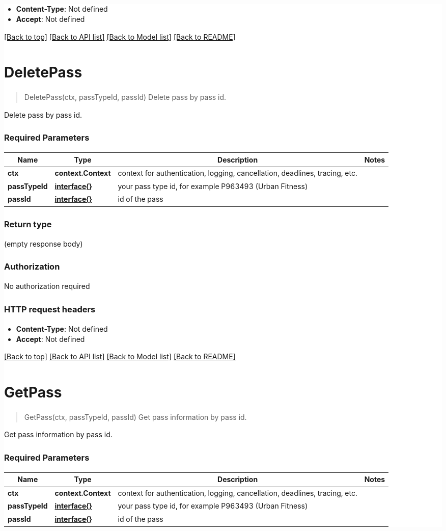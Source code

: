  - **Content-Type**: Not defined
 - **Accept**: Not defined

[[Back to top]](#) [[Back to API list]](../README.md#documentation-for-api-endpoints) [[Back to Model list]](../README.md#documentation-for-models) [[Back to README]](../README.md)

# **DeletePass**
> DeletePass(ctx, passTypeId, passId)
Delete pass by pass id.

Delete pass by pass id.

### Required Parameters

Name | Type | Description  | Notes
------------- | ------------- | ------------- | -------------
 **ctx** | **context.Context** | context for authentication, logging, cancellation, deadlines, tracing, etc.
  **passTypeId** | [**interface{}**](.md)| your pass type id, for example P963493 (Urban Fitness) | 
  **passId** | [**interface{}**](.md)| id of the pass | 

### Return type

 (empty response body)

### Authorization

No authorization required

### HTTP request headers

 - **Content-Type**: Not defined
 - **Accept**: Not defined

[[Back to top]](#) [[Back to API list]](../README.md#documentation-for-api-endpoints) [[Back to Model list]](../README.md#documentation-for-models) [[Back to README]](../README.md)

# **GetPass**
> GetPass(ctx, passTypeId, passId)
Get pass information by pass id.

Get pass information by pass id.

### Required Parameters

Name | Type | Description  | Notes
------------- | ------------- | ------------- | -------------
 **ctx** | **context.Context** | context for authentication, logging, cancellation, deadlines, tracing, etc.
  **passTypeId** | [**interface{}**](.md)| your pass type id, for example P963493 (Urban Fitness) | 
  **passId** | [**interface{}**](.md)| id of the pass | 
